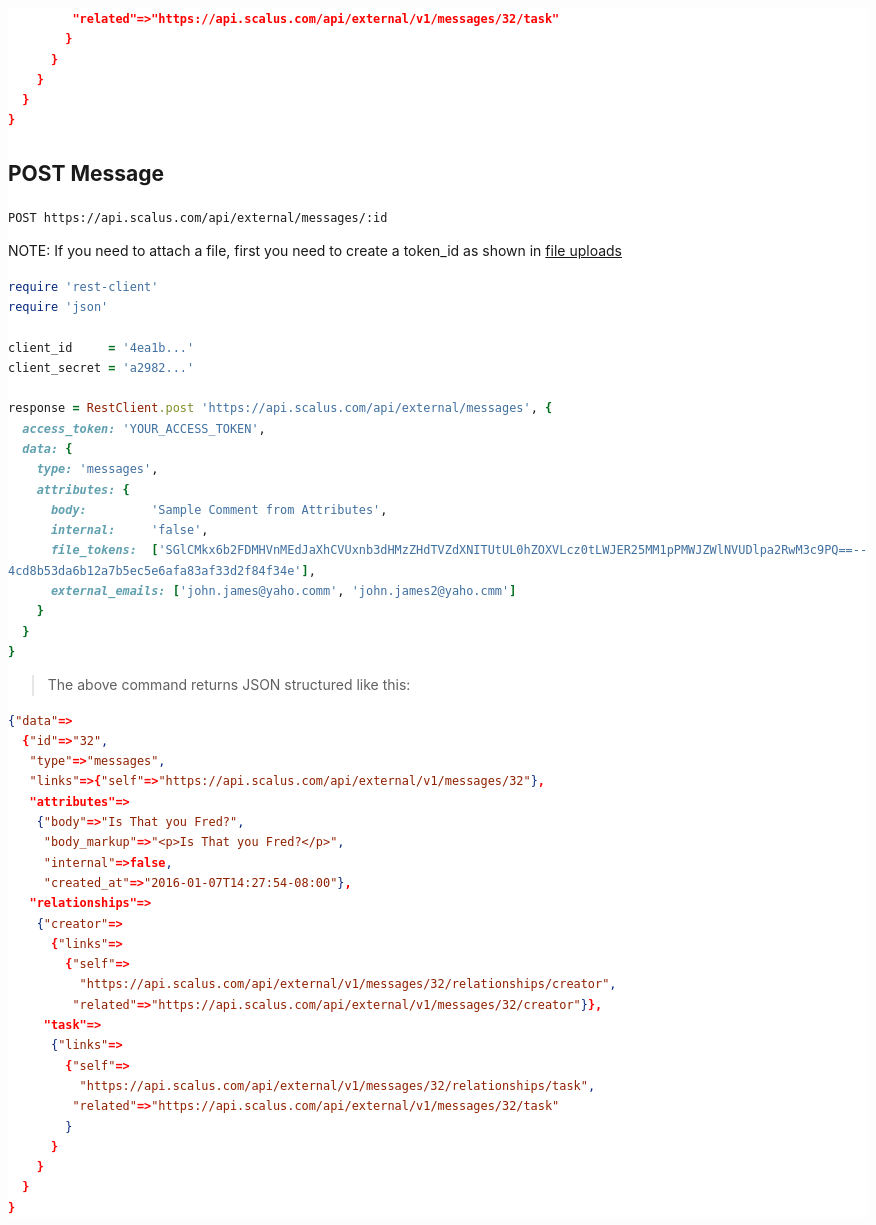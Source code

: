 ```json
         "related"=>"https://api.scalus.com/api/external/v1/messages/32/task"
        }
      }
    }
  }
}
```

<h2 id="postmessages"><span class='blue-btn'>POST</span> Message</h2>

`POST https://api.scalus.com/api/external/messages/:id`

NOTE: If you need to attach a file, first you need to create a token_id as shown in <a href="#postfile">file uploads</a>

```ruby
require 'rest-client'
require 'json'

client_id     = '4ea1b...'
client_secret = 'a2982...'

response = RestClient.post 'https://api.scalus.com/api/external/messages', {
  access_token: 'YOUR_ACCESS_TOKEN',
  data: {
    type: 'messages',
    attributes: {
      body:         'Sample Comment from Attributes',
      internal:     'false',
      file_tokens:  ['SGlCMkx6b2FDMHVnMEdJaXhCVUxnb3dHMzZHdTVZdXNITUtUL0hZOXVLcz0tLWJER25MM1pPMWJZWlNVUDlpa2RwM3c9PQ==--4cd8b53da6b12a7b5ec5e6afa83af33d2f84f34e'],
      external_emails: ['john.james@yaho.comm', 'john.james2@yaho.cmm']
    }
  }
}

```


> The above command returns JSON structured like this:

```json
{"data"=>
  {"id"=>"32",
   "type"=>"messages",
   "links"=>{"self"=>"https://api.scalus.com/api/external/v1/messages/32"},
   "attributes"=>
    {"body"=>"Is That you Fred?",
     "body_markup"=>"<p>Is That you Fred?</p>",
     "internal"=>false,
     "created_at"=>"2016-01-07T14:27:54-08:00"},
   "relationships"=>
    {"creator"=>
      {"links"=>
        {"self"=>
          "https://api.scalus.com/api/external/v1/messages/32/relationships/creator",
         "related"=>"https://api.scalus.com/api/external/v1/messages/32/creator"}},
     "task"=>
      {"links"=>
        {"self"=>
          "https://api.scalus.com/api/external/v1/messages/32/relationships/task",
         "related"=>"https://api.scalus.com/api/external/v1/messages/32/task"
        }
      }
    }
  }
}
```
